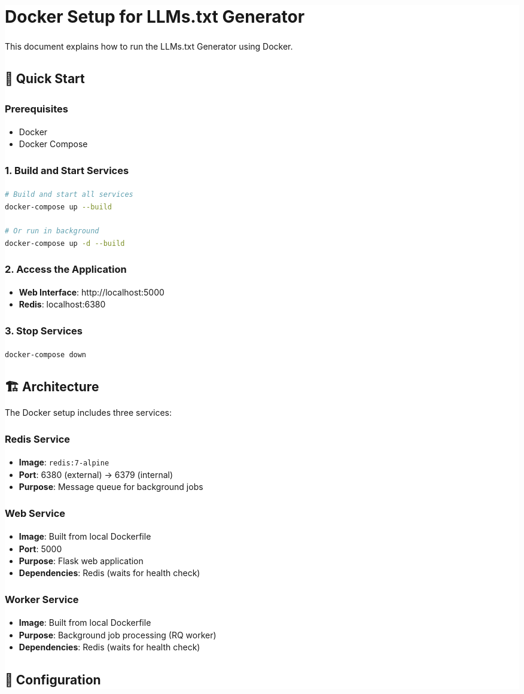# Docker Setup for LLMs.txt Generator

This document explains how to run the LLMs.txt Generator using Docker.

## 🐳 Quick Start

### Prerequisites
- Docker
- Docker Compose

### 1. Build and Start Services
```bash
# Build and start all services
docker-compose up --build

# Or run in background
docker-compose up -d --build
```

### 2. Access the Application
- **Web Interface**: http://localhost:5000
- **Redis**: localhost:6380

### 3. Stop Services
```bash
docker-compose down
```

## 🏗️ Architecture

The Docker setup includes three services:

### Redis Service
- **Image**: `redis:7-alpine`
- **Port**: 6380 (external) → 6379 (internal)
- **Purpose**: Message queue for background jobs

### Web Service
- **Image**: Built from local Dockerfile
- **Port**: 5000
- **Purpose**: Flask web application
- **Dependencies**: Redis (waits for health check)

### Worker Service
- **Image**: Built from local Dockerfile
- **Purpose**: Background job processing (RQ worker)
- **Dependencies**: Redis (waits for health check)

## 🔧 Configuration
